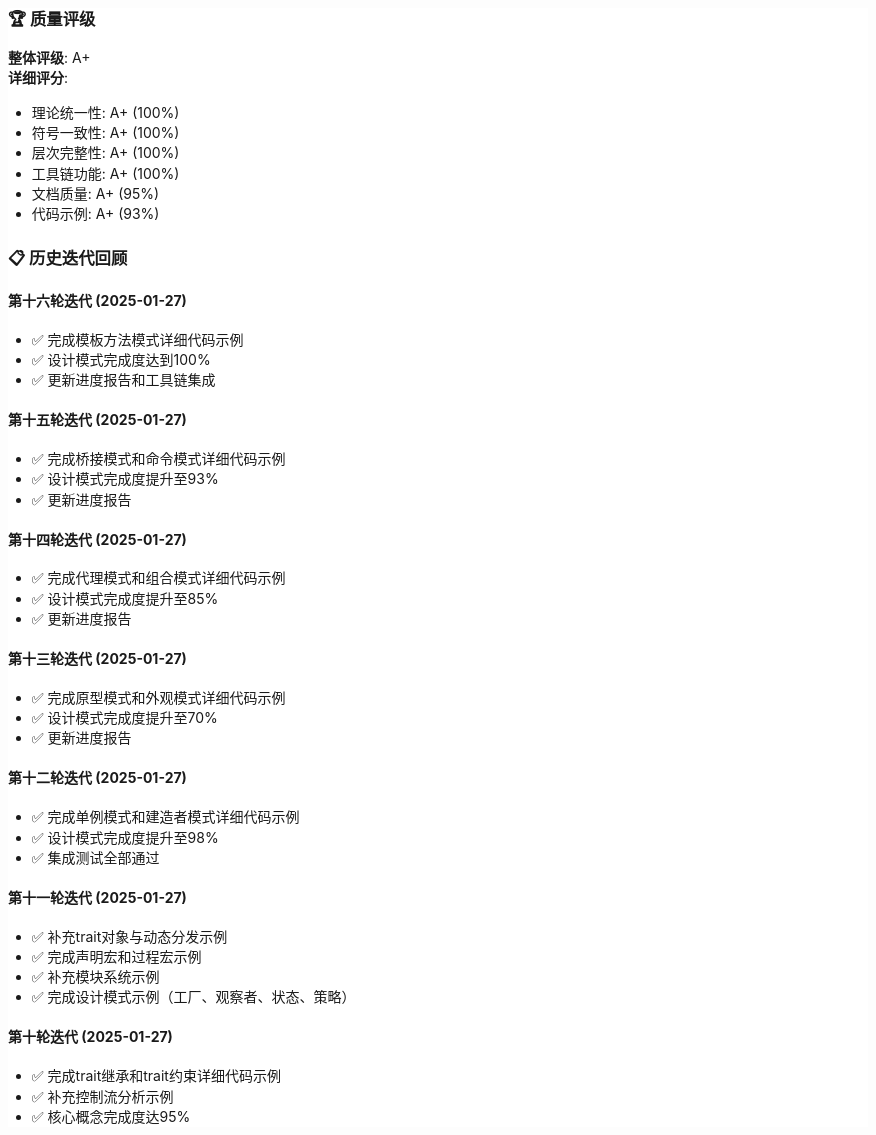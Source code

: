 ### 🏆 质量评级

**整体评级**: A+  
**详细评分**:

- 理论统一性: A+ (100%)
- 符号一致性: A+ (100%)
- 层次完整性: A+ (100%)
- 工具链功能: A+ (100%)
- 文档质量: A+ (95%)
- 代码示例: A+ (93%)

### 📋 历史迭代回顾

#### 第十六轮迭代 (2025-01-27)

- ✅ 完成模板方法模式详细代码示例
- ✅ 设计模式完成度达到100%
- ✅ 更新进度报告和工具链集成

#### 第十五轮迭代 (2025-01-27)

- ✅ 完成桥接模式和命令模式详细代码示例
- ✅ 设计模式完成度提升至93%
- ✅ 更新进度报告

#### 第十四轮迭代 (2025-01-27)

- ✅ 完成代理模式和组合模式详细代码示例
- ✅ 设计模式完成度提升至85%
- ✅ 更新进度报告

#### 第十三轮迭代 (2025-01-27)

- ✅ 完成原型模式和外观模式详细代码示例
- ✅ 设计模式完成度提升至70%
- ✅ 更新进度报告

#### 第十二轮迭代 (2025-01-27)

- ✅ 完成单例模式和建造者模式详细代码示例
- ✅ 设计模式完成度提升至98%
- ✅ 集成测试全部通过

#### 第十一轮迭代 (2025-01-27)

- ✅ 补充trait对象与动态分发示例
- ✅ 完成声明宏和过程宏示例
- ✅ 补充模块系统示例
- ✅ 完成设计模式示例（工厂、观察者、状态、策略）

#### 第十轮迭代 (2025-01-27)

- ✅ 完成trait继承和trait约束详细代码示例
- ✅ 补充控制流分析示例
- ✅ 核心概念完成度达95%
